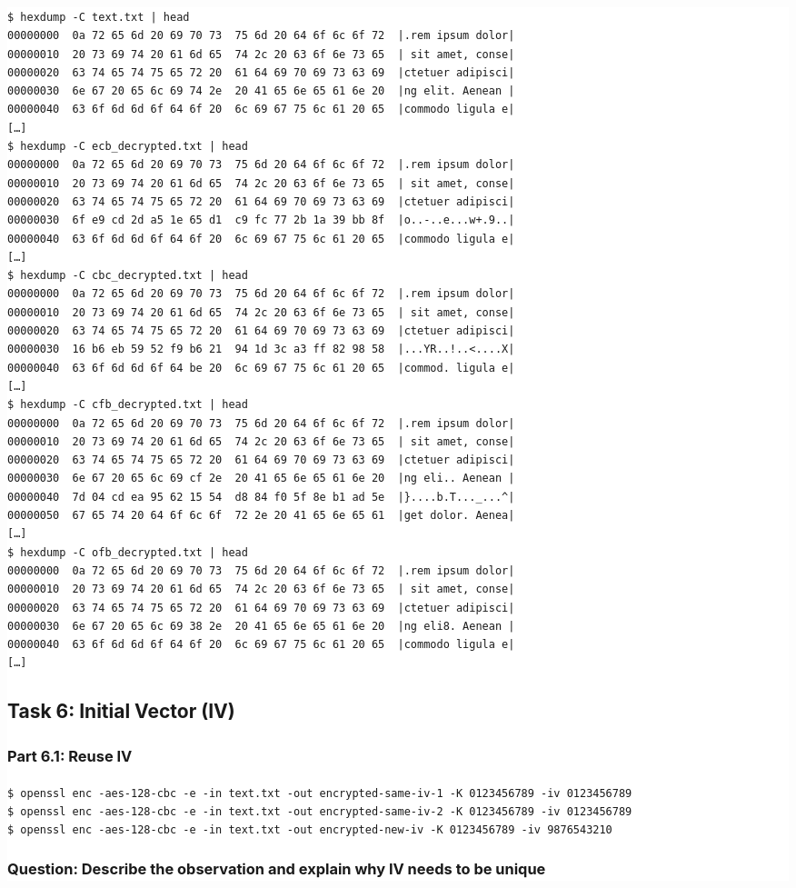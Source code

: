 ```console
$ hexdump -C text.txt | head
00000000  0a 72 65 6d 20 69 70 73  75 6d 20 64 6f 6c 6f 72  |.rem ipsum dolor|
00000010  20 73 69 74 20 61 6d 65  74 2c 20 63 6f 6e 73 65  | sit amet, conse|
00000020  63 74 65 74 75 65 72 20  61 64 69 70 69 73 63 69  |ctetuer adipisci|
00000030  6e 67 20 65 6c 69 74 2e  20 41 65 6e 65 61 6e 20  |ng elit. Aenean |
00000040  63 6f 6d 6d 6f 64 6f 20  6c 69 67 75 6c 61 20 65  |commodo ligula e|
[…]
$ hexdump -C ecb_decrypted.txt | head
00000000  0a 72 65 6d 20 69 70 73  75 6d 20 64 6f 6c 6f 72  |.rem ipsum dolor|
00000010  20 73 69 74 20 61 6d 65  74 2c 20 63 6f 6e 73 65  | sit amet, conse|
00000020  63 74 65 74 75 65 72 20  61 64 69 70 69 73 63 69  |ctetuer adipisci|
00000030  6f e9 cd 2d a5 1e 65 d1  c9 fc 77 2b 1a 39 bb 8f  |o..-..e...w+.9..|
00000040  63 6f 6d 6d 6f 64 6f 20  6c 69 67 75 6c 61 20 65  |commodo ligula e|
[…]
$ hexdump -C cbc_decrypted.txt | head
00000000  0a 72 65 6d 20 69 70 73  75 6d 20 64 6f 6c 6f 72  |.rem ipsum dolor|
00000010  20 73 69 74 20 61 6d 65  74 2c 20 63 6f 6e 73 65  | sit amet, conse|
00000020  63 74 65 74 75 65 72 20  61 64 69 70 69 73 63 69  |ctetuer adipisci|
00000030  16 b6 eb 59 52 f9 b6 21  94 1d 3c a3 ff 82 98 58  |...YR..!..<....X|
00000040  63 6f 6d 6d 6f 64 be 20  6c 69 67 75 6c 61 20 65  |commod. ligula e|
[…]
$ hexdump -C cfb_decrypted.txt | head
00000000  0a 72 65 6d 20 69 70 73  75 6d 20 64 6f 6c 6f 72  |.rem ipsum dolor|
00000010  20 73 69 74 20 61 6d 65  74 2c 20 63 6f 6e 73 65  | sit amet, conse|
00000020  63 74 65 74 75 65 72 20  61 64 69 70 69 73 63 69  |ctetuer adipisci|
00000030  6e 67 20 65 6c 69 cf 2e  20 41 65 6e 65 61 6e 20  |ng eli.. Aenean |
00000040  7d 04 cd ea 95 62 15 54  d8 84 f0 5f 8e b1 ad 5e  |}....b.T..._...^|
00000050  67 65 74 20 64 6f 6c 6f  72 2e 20 41 65 6e 65 61  |get dolor. Aenea|
[…]
$ hexdump -C ofb_decrypted.txt | head
00000000  0a 72 65 6d 20 69 70 73  75 6d 20 64 6f 6c 6f 72  |.rem ipsum dolor|
00000010  20 73 69 74 20 61 6d 65  74 2c 20 63 6f 6e 73 65  | sit amet, conse|
00000020  63 74 65 74 75 65 72 20  61 64 69 70 69 73 63 69  |ctetuer adipisci|
00000030  6e 67 20 65 6c 69 38 2e  20 41 65 6e 65 61 6e 20  |ng eli8. Aenean |
00000040  63 6f 6d 6d 6f 64 6f 20  6c 69 67 75 6c 61 20 65  |commodo ligula e|
[…]
```

## Task 6: Initial Vector (IV)

### Part 6.1: Reuse IV

```console
$ openssl enc -aes-128-cbc -e -in text.txt -out encrypted-same-iv-1 -K 0123456789 -iv 0123456789
$ openssl enc -aes-128-cbc -e -in text.txt -out encrypted-same-iv-2 -K 0123456789 -iv 0123456789
$ openssl enc -aes-128-cbc -e -in text.txt -out encrypted-new-iv -K 0123456789 -iv 9876543210
```

### Question: Describe the observation and explain why IV needs to be unique
